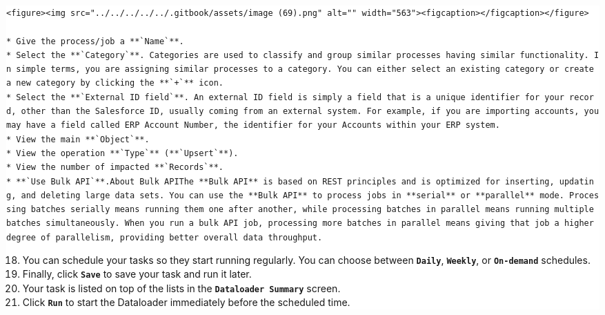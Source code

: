     <figure><img src="../../../../../.gitbook/assets/image (69).png" alt="" width="563"><figcaption></figcaption></figure>

    * Give the process/job a **`Name`**.
    * Select the **`Category`**. Categories are used to classify and group similar processes having similar functionality. In simple terms, you are assigning similar processes to a category. You can either select an existing category or create a new category by clicking the **`+`** icon.
    * Select the **`External ID field`**. An external ID field is simply a field that is a unique identifier for your record, other than the Salesforce ID, usually coming from an external system. For example, if you are importing accounts, you may have a field called ERP Account Number, the identifier for your Accounts within your ERP system.
    * View the main **`Object`**.
    * View the operation **`Type`** (**`Upsert`**).
    * View the number of impacted **`Records`**.
    * **`Use Bulk API`**.About Bulk APIThe **Bulk API** is based on REST principles and is optimized for inserting, updating, and deleting large data sets. You can use the **Bulk API** to process jobs in **serial** or **parallel** mode. Processing batches serially means running them one after another, while processing batches in parallel means running multiple batches simultaneously. When you run a bulk API job, processing more batches in parallel means giving that job a higher degree of parallelism, providing better overall data throughput.
18. You can schedule your tasks so they start running regularly. You can choose between **`Daily`**, **`Weekly`**, or **`On-demand`** schedules.
19. Finally, click **`Save`** to save your task and run it later.
20. Your task is listed on top of the lists in the **`Dataloader Summary`** screen.
21. Click **`Run`** to start the Dataloader immediately before the scheduled time.
